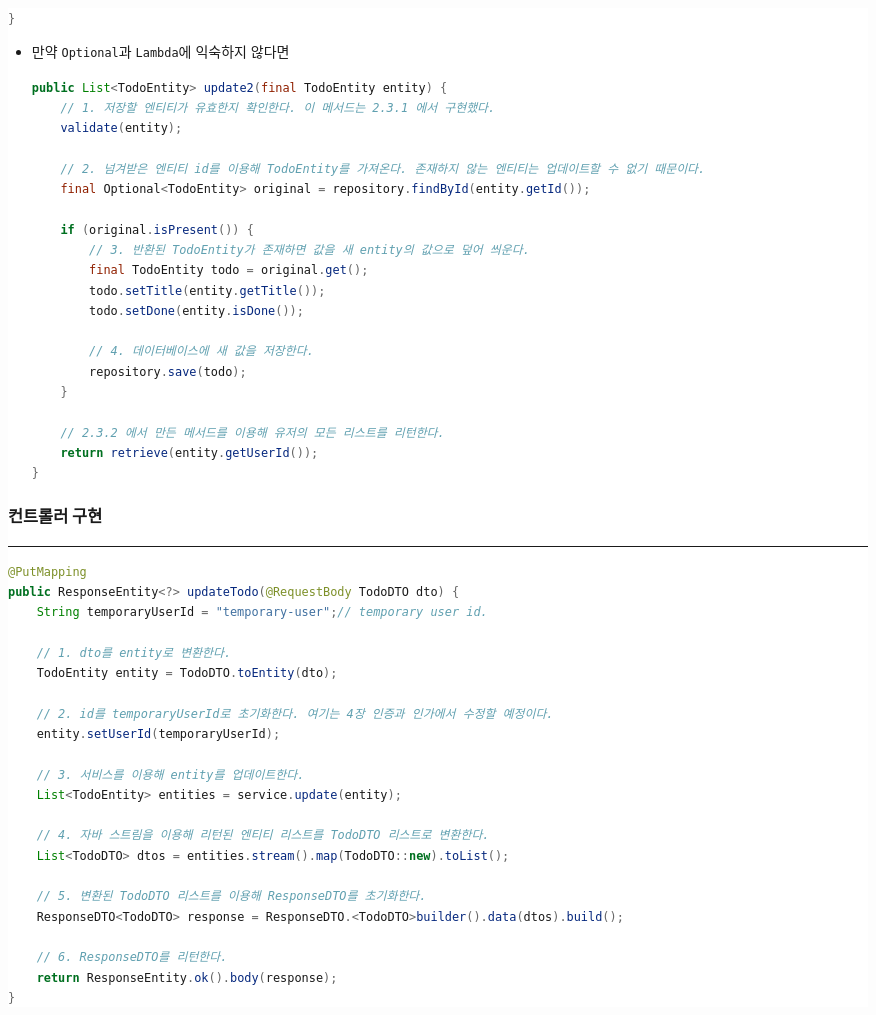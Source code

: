 ```java
}
```

- 만약 `Optional`과 `Lambda`에 익숙하지 않다면
    
    ```java
    public List<TodoEntity> update2(final TodoEntity entity) {
        // 1. 저장할 엔티티가 유효한지 확인한다. 이 메서드는 2.3.1 에서 구현했다.
        validate(entity);
    
        // 2. 넘겨받은 엔티티 id를 이용해 TodoEntity를 가져온다. 존재하지 않는 엔티티는 업데이트할 수 없기 때문이다.
        final Optional<TodoEntity> original = repository.findById(entity.getId());
    
        if (original.isPresent()) {
            // 3. 반환된 TodoEntity가 존재하면 값을 새 entity의 값으로 덮어 씌운다.
            final TodoEntity todo = original.get();
            todo.setTitle(entity.getTitle());
            todo.setDone(entity.isDone());
    
            // 4. 데이터베이스에 새 값을 저장한다.
            repository.save(todo);
        }
    
        // 2.3.2 에서 만든 메서드를 이용해 유저의 모든 리스트를 리턴한다.
        return retrieve(entity.getUserId());
    }
    ```
    

### 컨트롤러 구현

---

```java
@PutMapping
public ResponseEntity<?> updateTodo(@RequestBody TodoDTO dto) {
    String temporaryUserId = "temporary-user";// temporary user id.

    // 1. dto를 entity로 변환한다.
    TodoEntity entity = TodoDTO.toEntity(dto);

    // 2. id를 temporaryUserId로 초기화한다. 여기는 4장 인증과 인가에서 수정할 예정이다.
    entity.setUserId(temporaryUserId);

    // 3. 서비스를 이용해 entity를 업데이트한다.
    List<TodoEntity> entities = service.update(entity);

    // 4. 자바 스트림을 이용해 리턴된 엔티티 리스트를 TodoDTO 리스트로 변환한다.
    List<TodoDTO> dtos = entities.stream().map(TodoDTO::new).toList();

    // 5. 변환된 TodoDTO 리스트를 이용해 ResponseDTO를 초기화한다.
    ResponseDTO<TodoDTO> response = ResponseDTO.<TodoDTO>builder().data(dtos).build();

    // 6. ResponseDTO를 리턴한다.
    return ResponseEntity.ok().body(response);
}
```
